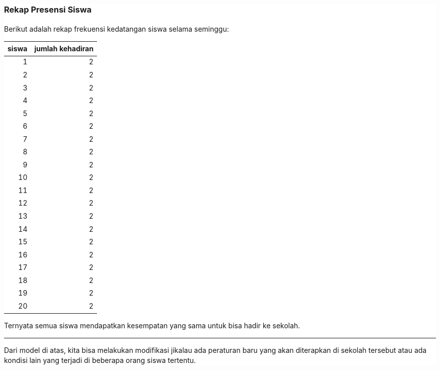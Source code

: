 </tr>

</tbody>

</table>

### Rekap Presensi Siswa

Berikut adalah rekap frekuensi kedatangan siswa selama seminggu:

| siswa | jumlah kehadiran |
| ----: | ---------------: |
|     1 |                2 |
|     2 |                2 |
|     3 |                2 |
|     4 |                2 |
|     5 |                2 |
|     6 |                2 |
|     7 |                2 |
|     8 |                2 |
|     9 |                2 |
|    10 |                2 |
|    11 |                2 |
|    12 |                2 |
|    13 |                2 |
|    14 |                2 |
|    15 |                2 |
|    16 |                2 |
|    17 |                2 |
|    18 |                2 |
|    19 |                2 |
|    20 |                2 |


Ternyata semua siswa mendapatkan kesempatan yang sama untuk bisa hadir
ke sekolah.

-----

Dari model di atas, kita bisa melakukan modifikasi jikalau ada peraturan
baru yang akan diterapkan di sekolah tersebut atau ada kondisi lain yang
terjadi di beberapa orang siswa tertentu.
